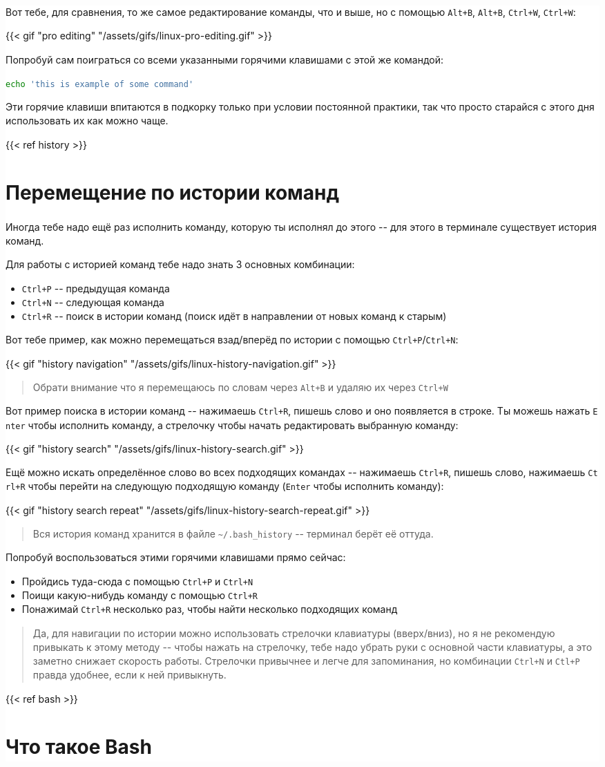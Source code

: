 Вот тебе, для сравнения, то же самое редактирование команды, что и выше, но с помощью `Alt+B`, `Alt+B`, `Ctrl+W`, `Ctrl+W`:

{{< gif "pro editing" "/assets/gifs/linux-pro-editing.gif" >}}

Попробуй сам поиграться со всеми указанными горячими клавишами с этой же командой:

```bash
echo 'this is example of some command'
```

Эти горячие клавиши впитаются в подкорку только при условии постоянной практики, так что просто старайся с этого дня использовать их как можно чаще.

{{< ref history >}}
# Перемещение по истории команд

Иногда тебе надо ещё раз исполнить команду, которую ты исполнял до этого -- для этого в терминале существует история команд.

Для работы с историей команд тебе надо знать 3 основных комбинации:

* `Ctrl+P` -- предыдущая команда
* `Ctrl+N` -- следующая команда
* `Ctrl+R` -- поиск в истории команд (поиск идёт в направлении от новых команд к старым)

Вот тебе пример, как можно перемещаться взад/вперёд по истории с помощью `Ctrl+P`/`Ctrl+N`:

{{< gif "history navigation" "/assets/gifs/linux-history-navigation.gif" >}}

> Обрати внимание что я перемещаюсь по словам через `Alt+B` и удаляю их через `Ctrl+W`

Вот пример поиска в истории команд -- нажимаешь `Ctrl+R`, пишешь слово и оно появляется в строке. Ты можешь нажать `Enter` чтобы исполнить команду, а стрелочку чтобы начать редактировать выбранную команду:

{{< gif "history search" "/assets/gifs/linux-history-search.gif" >}}

Ещё можно искать определённое слово во всех подходящих командах -- нажимаешь `Ctrl+R`, пишешь слово, нажимаешь `Ctrl+R` чтобы перейти на следующую подходящую команду (`Enter` чтобы исполнить команду):

{{< gif "history search repeat" "/assets/gifs/linux-history-search-repeat.gif" >}}

> Вся история команд хранится в файле `~/.bash_history` -- терминал берёт её оттуда.

Попробуй воспользоваться этими горячими клавишами прямо сейчас:

* Пройдись туда-сюда с помощью `Ctrl+P` и `Ctrl+N`
* Поищи какую-нибудь команду с помощью `Ctrl+R`
* Понажимай `Ctrl+R` несколько раз, чтобы найти несколько подходящих команд

> Да, для навигации по истории можно использовать стрелочки клавиатуры (вверх/вниз), но я не рекомендую привыкать к этому методу -- чтобы нажать на стрелочку, тебе надо убрать руки с основной части клавиатуры, а это заметно снижает скорость работы. Стрелочки привычнее и легче для запоминания, но комбинации `Ctrl+N` и `Ctl+P` правда удобнее, если к ней привыкнуть.

{{< ref bash >}}
# Что такое Bash
